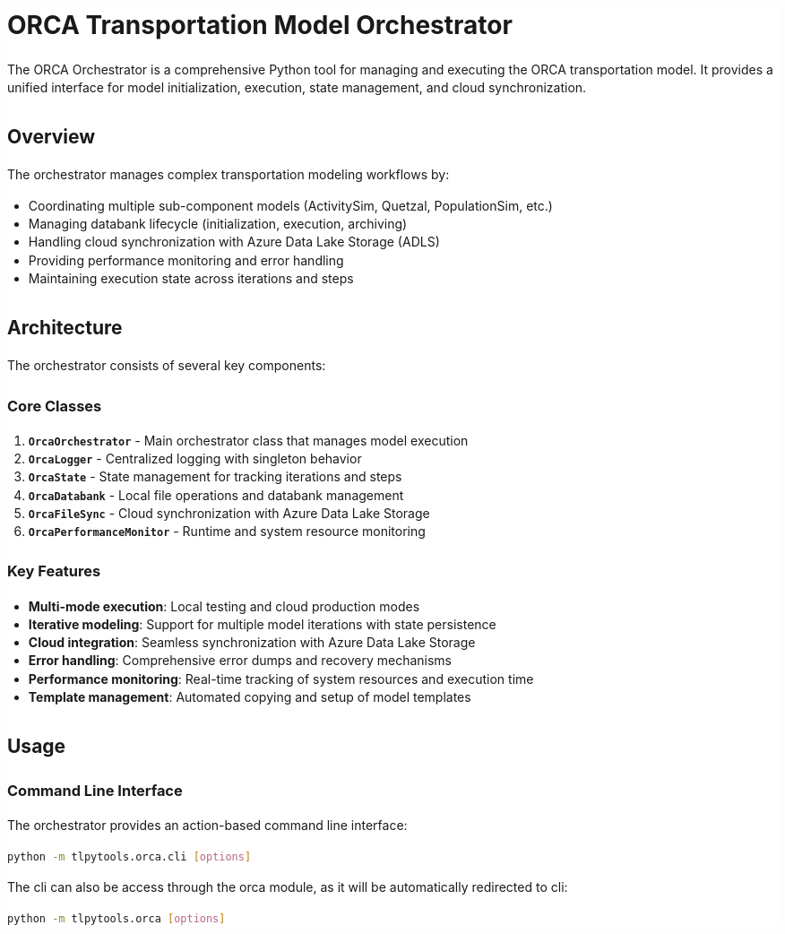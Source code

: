 # ORCA Transportation Model Orchestrator

The ORCA Orchestrator is a comprehensive Python tool for managing and executing the ORCA transportation model. It provides a unified interface for model initialization, execution, state management, and cloud synchronization.

## Overview

The orchestrator manages complex transportation modeling workflows by:
- Coordinating multiple sub-component models (ActivitySim, Quetzal, PopulationSim, etc.)
- Managing databank lifecycle (initialization, execution, archiving)
- Handling cloud synchronization with Azure Data Lake Storage (ADLS)
- Providing performance monitoring and error handling
- Maintaining execution state across iterations and steps

## Architecture

The orchestrator consists of several key components:

### Core Classes

1. **`OrcaOrchestrator`** - Main orchestrator class that manages model execution
2. **`OrcaLogger`** - Centralized logging with singleton behavior
3. **`OrcaState`** - State management for tracking iterations and steps
4. **`OrcaDatabank`** - Local file operations and databank management
5. **`OrcaFileSync`** - Cloud synchronization with Azure Data Lake Storage
6. **`OrcaPerformanceMonitor`** - Runtime and system resource monitoring

### Key Features

- **Multi-mode execution**: Local testing and cloud production modes
- **Iterative modeling**: Support for multiple model iterations with state persistence
- **Cloud integration**: Seamless synchronization with Azure Data Lake Storage
- **Error handling**: Comprehensive error dumps and recovery mechanisms
- **Performance monitoring**: Real-time tracking of system resources and execution time
- **Template management**: Automated copying and setup of model templates

## Usage

### Command Line Interface

The orchestrator provides an action-based command line interface:

```bash
python -m tlpytools.orca.cli [options]
```

The cli can also be access through the orca module, as it will be automatically redirected to cli:

```bash
python -m tlpytools.orca [options]
```

